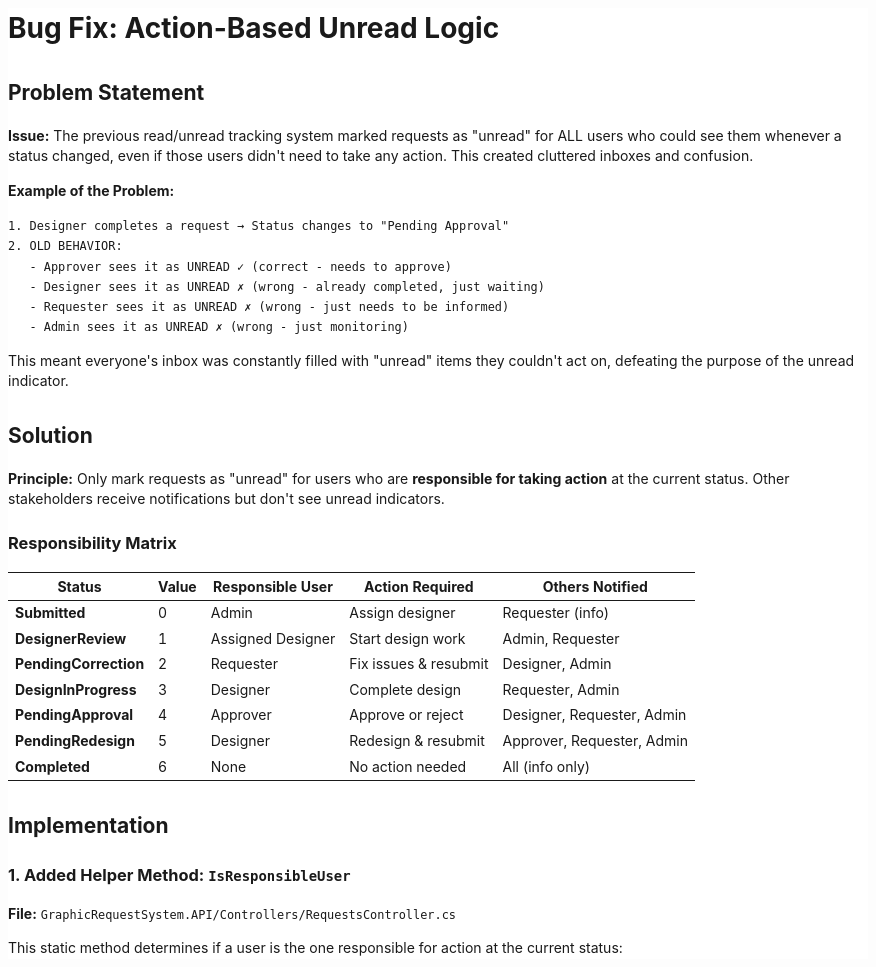 # Bug Fix: Action-Based Unread Logic

## Problem Statement

**Issue:** The previous read/unread tracking system marked requests as "unread" for ALL users who could see them whenever a status changed, even if those users didn't need to take any action. This created cluttered inboxes and confusion.

**Example of the Problem:**
```
1. Designer completes a request → Status changes to "Pending Approval"
2. OLD BEHAVIOR:
   - Approver sees it as UNREAD ✓ (correct - needs to approve)
   - Designer sees it as UNREAD ✗ (wrong - already completed, just waiting)
   - Requester sees it as UNREAD ✗ (wrong - just needs to be informed)
   - Admin sees it as UNREAD ✗ (wrong - just monitoring)
```

This meant everyone's inbox was constantly filled with "unread" items they couldn't act on, defeating the purpose of the unread indicator.

## Solution

**Principle:** Only mark requests as "unread" for users who are **responsible for taking action** at the current status. Other stakeholders receive notifications but don't see unread indicators.

### Responsibility Matrix

| Status | Value | Responsible User | Action Required | Others Notified |
|--------|-------|-----------------|-----------------|-----------------|
| **Submitted** | 0 | Admin | Assign designer | Requester (info) |
| **DesignerReview** | 1 | Assigned Designer | Start design work | Admin, Requester |
| **PendingCorrection** | 2 | Requester | Fix issues & resubmit | Designer, Admin |
| **DesignInProgress** | 3 | Designer | Complete design | Requester, Admin |
| **PendingApproval** | 4 | Approver | Approve or reject | Designer, Requester, Admin |
| **PendingRedesign** | 5 | Designer | Redesign & resubmit | Approver, Requester, Admin |
| **Completed** | 6 | None | No action needed | All (info only) |

## Implementation

### 1. Added Helper Method: `IsResponsibleUser`

**File:** `GraphicRequestSystem.API/Controllers/RequestsController.cs`

This static method determines if a user is the one responsible for action at the current status:
